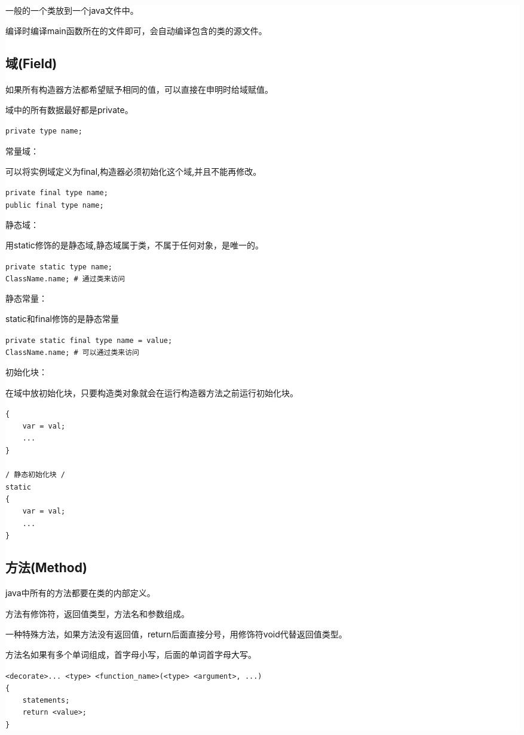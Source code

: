 一般的一个类放到一个java文件中。

编译时编译main函数所在的文件即可，会自动编译包含的类的源文件。

## 域(Field)

如果所有构造器方法都希望赋予相同的值，可以直接在申明时给域赋值。

域中的所有数据最好都是private。

    private type name;

常量域：

可以将实例域定义为final,构造器必须初始化这个域,并且不能再修改。

    private final type name;
    public final type name;

静态域：

用static修饰的是静态域,静态域属于类，不属于任何对象，是唯一的。

    private static type name;
    ClassName.name; # 通过类来访问

静态常量：

static和final修饰的是静态常量

    private static final type name = value;
    ClassName.name; # 可以通过类来访问

初始化块：

在域中放初始化块，只要构造类对象就会在运行构造器方法之前运行初始化块。

    {
        var = val;
        ...
    }

    / 静态初始化块 /
    static
    {
        var = val;
        ...
    }

## 方法(Method)

java中所有的方法都要在类的内部定义。

方法有修饰符，返回值类型，方法名和参数组成。

一种特殊方法，如果方法没有返回值，return后面直接分号，用修饰符void代替返回值类型。

方法名如果有多个单词组成，首字母小写，后面的单词首字母大写。

    <decorate>... <type> <function_name>(<type> <argument>, ...)
    {
        statements;
        return <value>;
    }
